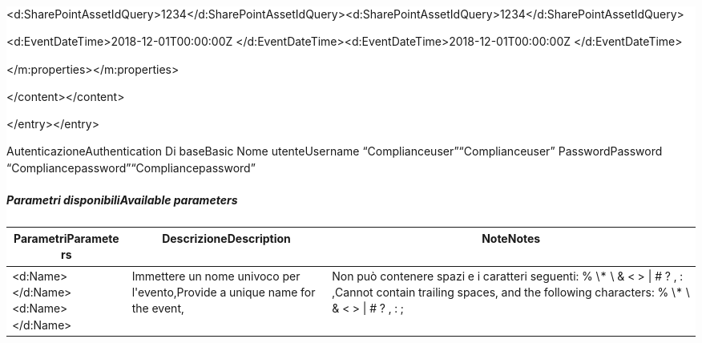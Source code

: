 <p><span data-ttu-id="ddffc-234">&lt;d:SharePointAssetIdQuery&gt;1234&lt;/d:SharePointAssetIdQuery&gt;</span><span class="sxs-lookup"><span data-stu-id="ddffc-234">&lt;d:SharePointAssetIdQuery&gt;1234&lt;/d:SharePointAssetIdQuery&gt;</span></span></p>
<p><span data-ttu-id="ddffc-235">&lt;d:EventDateTime&gt;2018-12-01T00:00:00Z &lt;/d:EventDateTime&gt;</span><span class="sxs-lookup"><span data-stu-id="ddffc-235">&lt;d:EventDateTime&gt;2018-12-01T00:00:00Z &lt;/d:EventDateTime&gt;</span></span></p>
<p><span data-ttu-id="ddffc-236">&lt;/m:properties&gt;</span><span class="sxs-lookup"><span data-stu-id="ddffc-236">&lt;/m:properties&gt;</span></span></p>
<p><span data-ttu-id="ddffc-237">&lt;/content&gt;</span><span class="sxs-lookup"><span data-stu-id="ddffc-237">&lt;/content&gt;</span></span></p>
<p><span data-ttu-id="ddffc-238">&lt;/entry&gt;</span><span class="sxs-lookup"><span data-stu-id="ddffc-238">&lt;/entry&gt;</span></span></p></td>
<td></td>
</tr>
<tr class="even">
<td><span data-ttu-id="ddffc-239">Autenticazione</span><span class="sxs-lookup"><span data-stu-id="ddffc-239">Authentication</span></span></td>
<td><span data-ttu-id="ddffc-240">Di base</span><span class="sxs-lookup"><span data-stu-id="ddffc-240">Basic</span></span></td>
<td></td>
</tr>
<tr class="odd">
<td><span data-ttu-id="ddffc-241">Nome utente</span><span class="sxs-lookup"><span data-stu-id="ddffc-241">Username</span></span></td>
<td><span data-ttu-id="ddffc-242">“Complianceuser”</span><span class="sxs-lookup"><span data-stu-id="ddffc-242">“Complianceuser”</span></span></td>
<td></td>
</tr>
<tr class="even">
<td><span data-ttu-id="ddffc-243">Password</span><span class="sxs-lookup"><span data-stu-id="ddffc-243">Password</span></span></td>
<td><span data-ttu-id="ddffc-244">“Compliancepassword”</span><span class="sxs-lookup"><span data-stu-id="ddffc-244">“Compliancepassword”</span></span></td>
<td></td>
</tr>
</tbody>
</table>

##### <a name="available-parameters"></a><span data-ttu-id="ddffc-245">Parametri disponibili</span><span class="sxs-lookup"><span data-stu-id="ddffc-245">Available parameters</span></span>

<table>
<thead>
<tr class="header">
<th><span data-ttu-id="ddffc-246"><strong>Parametri</strong></span><span class="sxs-lookup"><span data-stu-id="ddffc-246"><strong>Parameters</strong></span></span></th>
<th><span data-ttu-id="ddffc-247"><strong>Descrizione</strong></span><span class="sxs-lookup"><span data-stu-id="ddffc-247"><strong>Description</strong></span></span></th>
<th><span data-ttu-id="ddffc-248"><strong>Note</strong></span><span class="sxs-lookup"><span data-stu-id="ddffc-248"><strong>Notes</strong></span></span></th>
</tr>
</thead>
<tbody>
<tr class="odd">
<td><span data-ttu-id="ddffc-249">&lt;d:Name&gt;&lt;/d:Name&gt;</span><span class="sxs-lookup"><span data-stu-id="ddffc-249">&lt;d:Name&gt;&lt;/d:Name&gt;</span></span></td>
<td><span data-ttu-id="ddffc-250">Immettere un nome univoco per l'evento,</span><span class="sxs-lookup"><span data-stu-id="ddffc-250">Provide a unique name for the event,</span></span></td>
<td><span data-ttu-id="ddffc-p121">Non può contenere spazi e i caratteri seguenti: % \* \ &amp; &lt; &gt; | # ? , : ,</span><span class="sxs-lookup"><span data-stu-id="ddffc-p121">Cannot contain trailing spaces, and the following characters: % \* \ &amp; &lt; &gt; | # ? , : ;</span></span></td>
</tr>